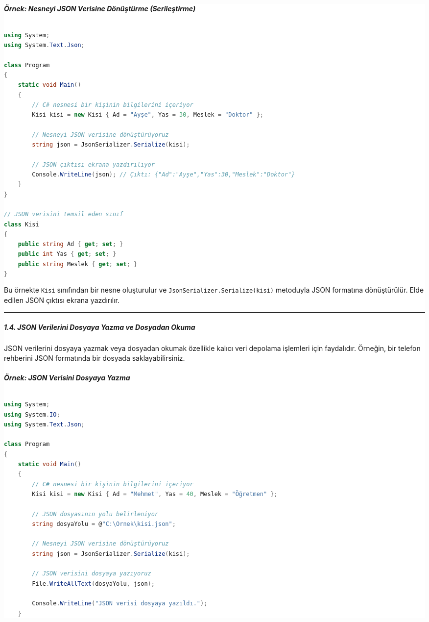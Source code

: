 
###### **Örnek: Nesneyi JSON Verisine Dönüştürme (Serileştirme)**

```csharp
using System;
using System.Text.Json;

class Program
{
    static void Main()
    {
        // C# nesnesi bir kişinin bilgilerini içeriyor
        Kisi kisi = new Kisi { Ad = "Ayşe", Yas = 30, Meslek = "Doktor" };

        // Nesneyi JSON verisine dönüştürüyoruz
        string json = JsonSerializer.Serialize(kisi);

        // JSON çıktısı ekrana yazdırılıyor
        Console.WriteLine(json); // Çıktı: {"Ad":"Ayşe","Yas":30,"Meslek":"Doktor"}
    }
}

// JSON verisini temsil eden sınıf
class Kisi
{
    public string Ad { get; set; }
    public int Yas { get; set; }
    public string Meslek { get; set; }
}
```

Bu örnekte `Kisi` sınıfından bir nesne oluşturulur ve `JsonSerializer.Serialize(kisi)` metoduyla JSON formatına dönüştürülür. Elde edilen JSON çıktısı ekrana yazdırılır.

---

##### 1.4. JSON Verilerini Dosyaya Yazma ve Dosyadan Okuma

JSON verilerini dosyaya yazmak veya dosyadan okumak özellikle kalıcı veri depolama işlemleri için faydalıdır. Örneğin, bir telefon rehberini JSON formatında bir dosyada saklayabilirsiniz.

###### **Örnek: JSON Verisini Dosyaya Yazma**

```csharp
using System;
using System.IO;
using System.Text.Json;

class Program
{
    static void Main()
    {
        // C# nesnesi bir kişinin bilgilerini içeriyor
        Kisi kisi = new Kisi { Ad = "Mehmet", Yas = 40, Meslek = "Öğretmen" };

        // JSON dosyasının yolu belirleniyor
        string dosyaYolu = @"C:\Ornek\kisi.json";

        // Nesneyi JSON verisine dönüştürüyoruz
        string json = JsonSerializer.Serialize(kisi);

        // JSON verisini dosyaya yazıyoruz
        File.WriteAllText(dosyaYolu, json);

        Console.WriteLine("JSON verisi dosyaya yazıldı.");
    }
```